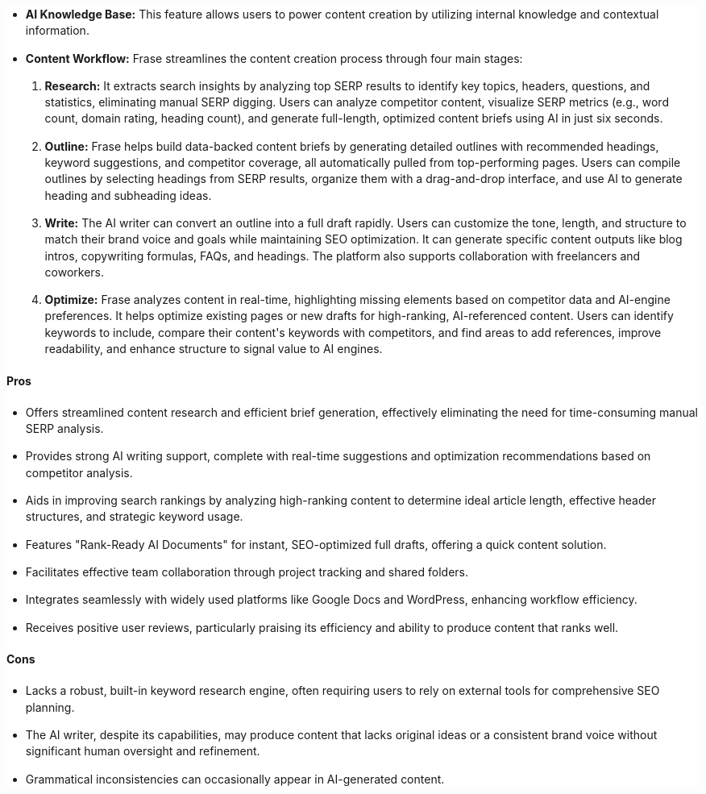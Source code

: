 -   **AI Knowledge Base:** This feature allows users to power content creation by utilizing internal knowledge and contextual information.
    
-   **Content Workflow:** Frase streamlines the content creation process through four main stages:
    
    1.  **Research:** It extracts search insights by analyzing top SERP results to identify key topics, headers, questions, and statistics, eliminating manual SERP digging. Users can analyze competitor content, visualize SERP metrics (e.g., word count, domain rating, heading count), and generate full-length, optimized content briefs using AI in just six seconds.
        
    2.  **Outline:** Frase helps build data-backed content briefs by generating detailed outlines with recommended headings, keyword suggestions, and competitor coverage, all automatically pulled from top-performing pages. Users can compile outlines by selecting headings from SERP results, organize them with a drag-and-drop interface, and use AI to generate heading and subheading ideas.
        
    3.  **Write:** The AI writer can convert an outline into a full draft rapidly. Users can customize the tone, length, and structure to match their brand voice and goals while maintaining SEO optimization. It can generate specific content outputs like blog intros, copywriting formulas, FAQs, and headings. The platform also supports collaboration with freelancers and coworkers.
        
    4.  **Optimize:** Frase analyzes content in real-time, highlighting missing elements based on competitor data and AI-engine preferences. It helps optimize existing pages or new drafts for high-ranking, AI-referenced content. Users can identify keywords to include, compare their content's keywords with competitors, and find areas to add references, improve readability, and enhance structure to signal value to AI engines.
        

#### Pros

-   Offers streamlined content research and efficient brief generation, effectively eliminating the need for time-consuming manual SERP analysis.
    
-   Provides strong AI writing support, complete with real-time suggestions and optimization recommendations based on competitor analysis.
    
-   Aids in improving search rankings by analyzing high-ranking content to determine ideal article length, effective header structures, and strategic keyword usage.
    
-   Features "Rank-Ready AI Documents" for instant, SEO-optimized full drafts, offering a quick content solution.
    
-   Facilitates effective team collaboration through project tracking and shared folders.
    
-   Integrates seamlessly with widely used platforms like Google Docs and WordPress, enhancing workflow efficiency.
    
-   Receives positive user reviews, particularly praising its efficiency and ability to produce content that ranks well.
    

#### Cons

-   Lacks a robust, built-in keyword research engine, often requiring users to rely on external tools for comprehensive SEO planning.
    
-   The AI writer, despite its capabilities, may produce content that lacks original ideas or a consistent brand voice without significant human oversight and refinement.
    
-   Grammatical inconsistencies can occasionally appear in AI-generated content.
    
